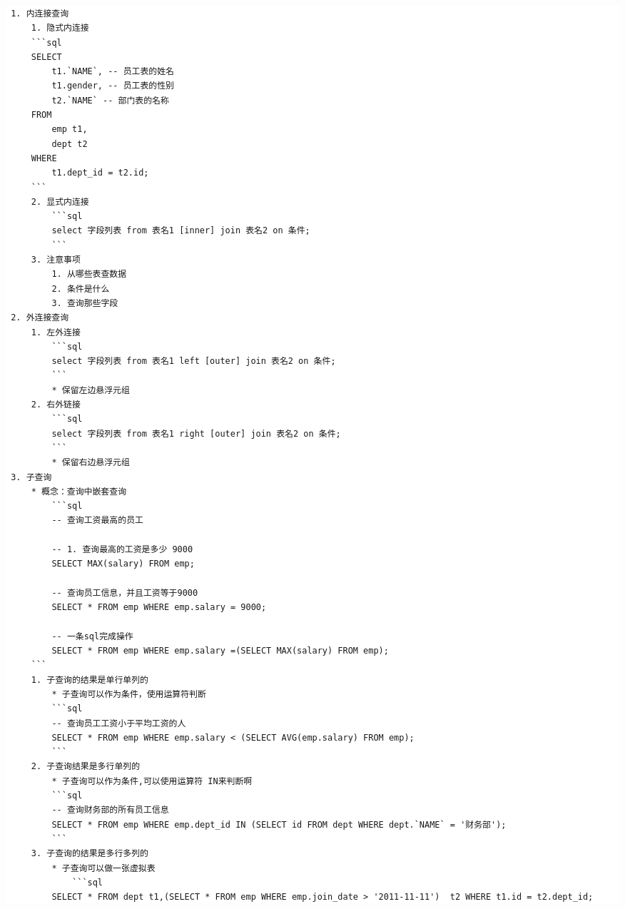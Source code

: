    ```
	1. 内连接查询
		1. 隐式内连接
		```sql
		SELECT
            t1.`NAME`, -- 员工表的姓名
            t1.gender, -- 员工表的性别
            t2.`NAME` -- 部门表的名称
		FROM
            emp t1, 
            dept t2
		WHERE
            t1.dept_id = t2.id;
		```
		2. 显式内连接
			```sql
			select 字段列表 from 表名1 [inner] join 表名2 on 条件;
			```
		3. 注意事项
			1. 从哪些表查数据
			2. 条件是什么
			3. 查询那些字段
	2. 外连接查询
		1. 左外连接
			```sql
			select 字段列表 from 表名1 left [outer] join 表名2 on 条件;
			```
			* 保留左边悬浮元组
		2. 右外链接
			```sql
			select 字段列表 from 表名1 right [outer] join 表名2 on 条件;
			```
			* 保留右边悬浮元组
	3. 子查询
		* 概念：查询中嵌套查询
        	```sql
            -- 查询工资最高的员工
            
            -- 1. 查询最高的工资是多少 9000
            SELECT MAX(salary) FROM emp;
            
            -- 查询员工信息，并且工资等于9000
            SELECT * FROM emp WHERE emp.salary = 9000;
            
            -- 一条sql完成操作
            SELECT * FROM emp WHERE emp.salary =(SELECT MAX(salary) FROM emp);
        ```
		1. 子查询的结果是单行单列的
			* 子查询可以作为条件，使用运算符判断
            ```sql
            -- 查询员工工资小于平均工资的人
            SELECT * FROM emp WHERE emp.salary < (SELECT AVG(emp.salary) FROM emp);
            ```
		2. 子查询结果是多行单列的
			* 子查询可以作为条件,可以使用运算符 IN来判断啊
            ```sql
            -- 查询财务部的所有员工信息
            SELECT * FROM emp WHERE emp.dept_id IN (SELECT id FROM dept WHERE dept.`NAME` = '财务部');
            ```
		3. 子查询的结果是多行多列的
			* 子查询可以做一张虚拟表
				```sql
			SELECT * FROM dept t1,(SELECT * FROM emp WHERE emp.join_date > '2011-11-11')  t2 WHERE t1.id = t2.dept_id;
   ```